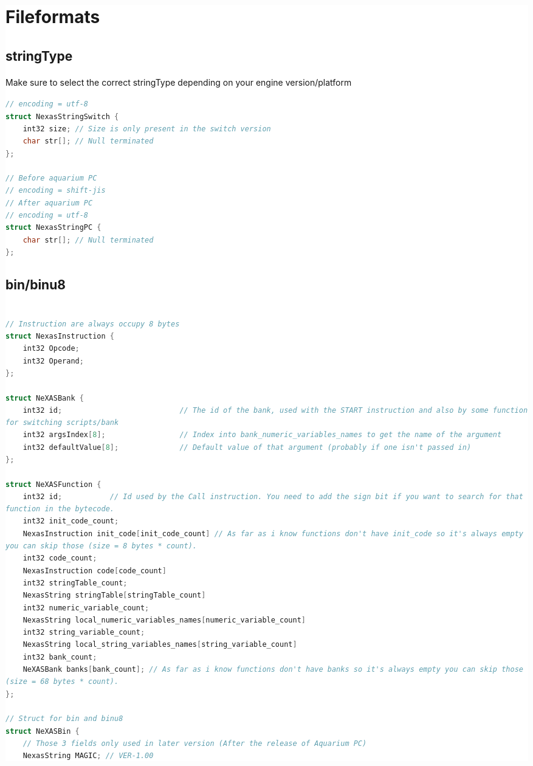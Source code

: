 # Fileformats

## stringType
Make sure to select the correct stringType depending on your engine version/platform
```c
// encoding = utf-8
struct NexasStringSwitch {
    int32 size; // Size is only present in the switch version
    char str[]; // Null terminated
};

// Before aquarium PC 
// encoding = shift-jis
// After aquarium PC
// encoding = utf-8
struct NexasStringPC {
    char str[]; // Null terminated
};
```

## bin/binu8

```c

// Instruction are always occupy 8 bytes
struct NexasInstruction {
    int32 Opcode;
    int32 Operand;
};

struct NeXASBank {
    int32 id;                           // The id of the bank, used with the START instruction and also by some function for switching scripts/bank
    int32 argsIndex[8];                 // Index into bank_numeric_variables_names to get the name of the argument
    int32 defaultValue[8];              // Default value of that argument (probably if one isn't passed in)
};

struct NeXASFunction {
    int32 id;           // Id used by the Call instruction. You need to add the sign bit if you want to search for that function in the bytecode.
    int32 init_code_count;
    NexasInstruction init_code[init_code_count] // As far as i know functions don't have init_code so it's always empty you can skip those (size = 8 bytes * count).
    int32 code_count;
    NexasInstruction code[code_count]
    int32 stringTable_count;
    NexasString stringTable[stringTable_count]
    int32 numeric_variable_count;
    NexasString local_numeric_variables_names[numeric_variable_count]
    int32 string_variable_count;
    NexasString local_string_variables_names[string_variable_count]
    int32 bank_count;
    NeXASBank banks[bank_count]; // As far as i know functions don't have banks so it's always empty you can skip those (size = 68 bytes * count).
};

// Struct for bin and binu8
struct NeXASBin {
    // Those 3 fields only used in later version (After the release of Aquarium PC)
    NexasString MAGIC; // VER-1.00
```